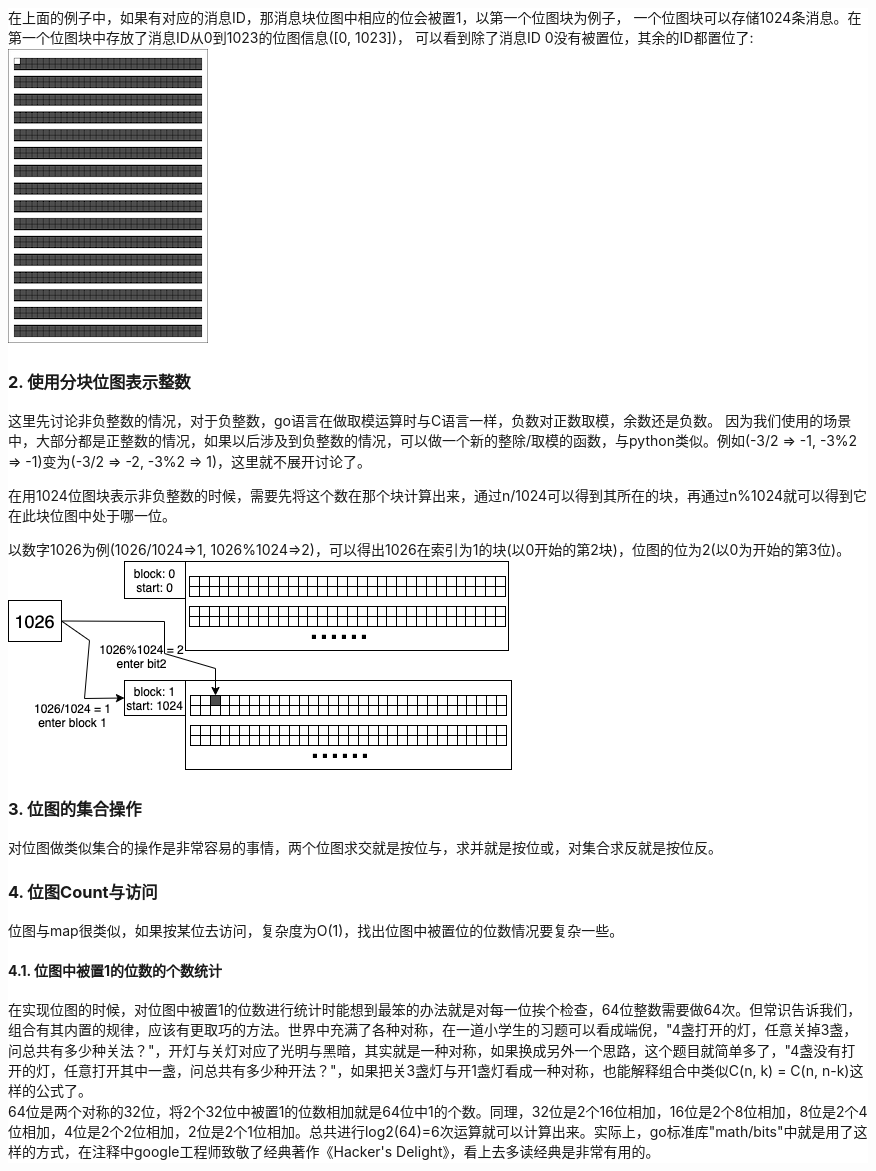 在上面的例子中，如果有对应的消息ID，那消息块位图中相应的位会被置1，以第一个位图块为例子，
一个位图块可以存储1024条消息。在第一个位图块中存放了消息ID从0到1023的位图信息([0, 1023])，
可以看到除了消息ID 0没有被置位，其余的ID都置位了:    
![bitmap1](./assets/bitmap1.png)

### 2. 使用分块位图表示整数
这里先讨论非负整数的情况，对于负整数，go语言在做取模运算时与C语言一样，负数对正数取模，余数还是负数。
因为我们使用的场景中，大部分都是正整数的情况，如果以后涉及到负整数的情况，可以做一个新的整除/取模的函数，与python类似。例如(-3/2 => -1, -3%2 => -1)变为(-3/2 => -2, -3%2 => 1)，这里就不展开讨论了。

在用1024位图块表示非负整数的时候，需要先将这个数在那个块计算出来，通过n/1024可以得到其所在的块，再通过n%1024就可以得到它在此块位图中处于哪一位。

以数字1026为例(1026/1024=>1, 1026%1024=>2)，可以得出1026在索引为1的块(以0开始的第2块)，位图的位为2(以0为开始的第3位)。   
![bitmap1026](./assets/bitmap1026.png)

### 3. 位图的集合操作
对位图做类似集合的操作是非常容易的事情，两个位图求交就是按位与，求并就是按位或，对集合求反就是按位反。

### 4. 位图Count与访问
位图与map很类似，如果按某位去访问，复杂度为O(1)，找出位图中被置位的位数情况要复杂一些。

#### 4.1. 位图中被置1的位数的个数统计
在实现位图的时候，对位图中被置1的位数进行统计时能想到最笨的办法就是对每一位挨个检查，64位整数需要做64次。但常识告诉我们，组合有其内置的规律，应该有更取巧的方法。世界中充满了各种对称，在一道小学生的习题可以看成端倪，"4盏打开的灯，任意关掉3盏，问总共有多少种关法？"，开灯与关灯对应了光明与黑暗，其实就是一种对称，如果换成另外一个思路，这个题目就简单多了，"4盏没有打开的灯，任意打开其中一盏，问总共有多少种开法？"，如果把关3盏灯与开1盏灯看成一种对称，也能解释组合中类似C(n, k) = C(n, n-k)这样的公式了。    
64位是两个对称的32位，将2个32位中被置1的位数相加就是64位中1的个数。同理，32位是2个16位相加，16位是2个8位相加，8位是2个4位相加，4位是2个2位相加，2位是2个1位相加。总共进行log2(64)=6次运算就可以计算出来。实际上，go标准库"math/bits"中就是用了这样的方式，在注释中google工程师致敬了经典著作《Hacker's Delight》，看上去多读经典是非常有用的。
